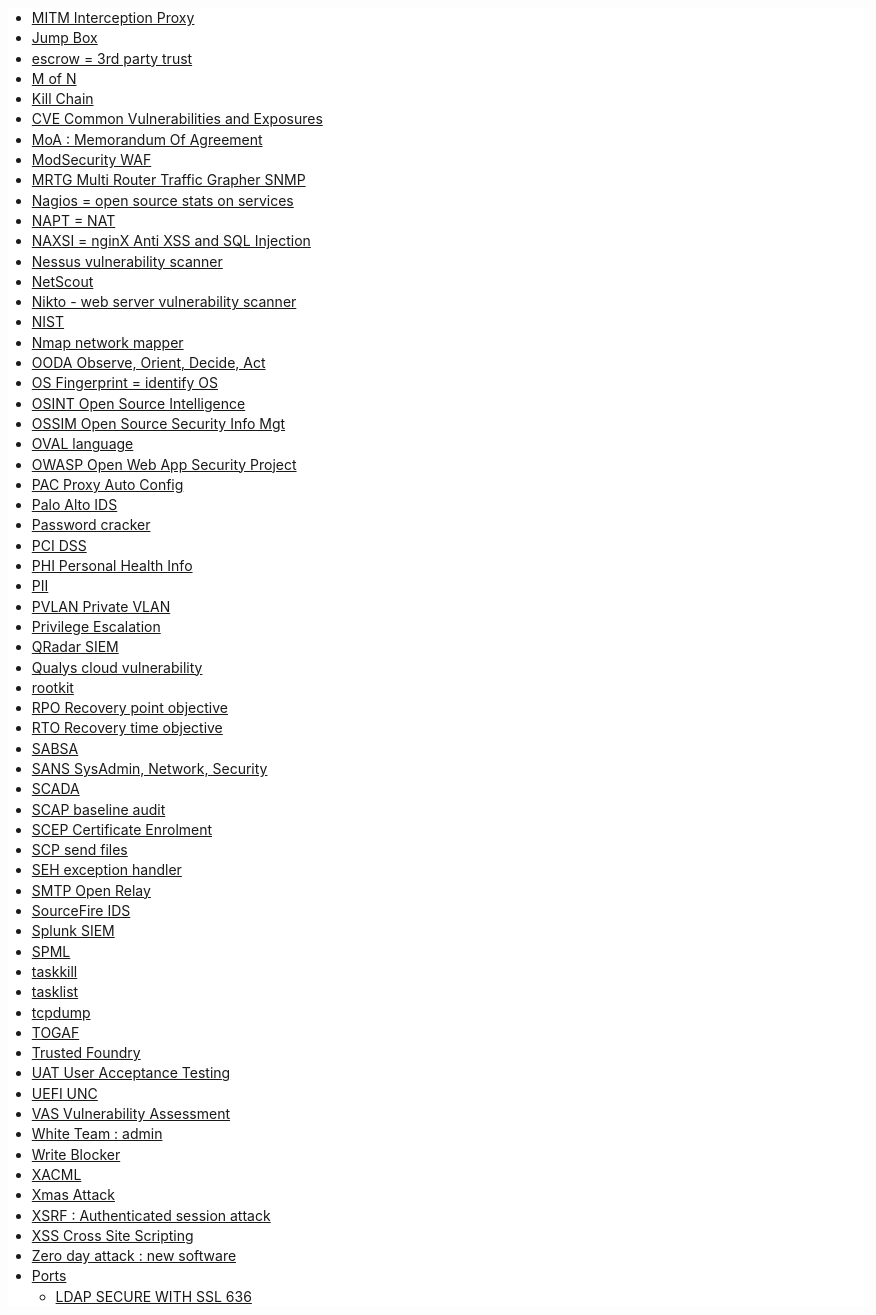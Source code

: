   - [MITM Interception Proxy](#mitm-interception-proxy)
  - [Jump Box](#jump-box)
  - [escrow = 3rd party trust](#escrow--3rd-party-trust)
  - [M of N](#m-of-n)
  - [Kill Chain](#kill-chain)
  - [CVE Common Vulnerabilities and Exposures](#cve-common-vulnerabilities-and-exposures)
  - [MoA : Memorandum Of Agreement](#moa--memorandum-of-agreement)
  - [ModSecurity WAF](#modsecurity-waf)
  - [MRTG Multi Router Traffic Grapher SNMP](#mrtg-multi-router-traffic-grapher-snmp)
  - [Nagios = open source stats on services](#nagios--open-source-stats-on-services)
  - [NAPT = NAT](#napt--nat)
  - [NAXSI = nginX Anti XSS and SQL Injection](#naxsi--nginx-anti-xss-and-sql-injection)
  - [Nessus vulnerability scanner](#nessus-vulnerability-scanner)
  - [NetScout](#netscout)
  - [Nikto - web server vulnerability scanner](#nikto---web-server-vulnerability-scanner)
  - [NIST](#nist)
  - [Nmap network mapper](#nmap-network-mapper)
  - [OODA Observe, Orient, Decide, Act](#ooda-observe-orient-decide-act)
  - [OS Fingerprint = identify OS](#os-fingerprint--identify-os)
  - [OSINT Open Source Intelligence](#osint-open-source-intelligence)
  - [OSSIM Open Source Security Info Mgt](#ossim-open-source-security-info-mgt)
  - [OVAL language](#oval-language)
  - [OWASP Open Web App Security Project](#owasp-open-web-app-security-project)
  - [PAC Proxy Auto Config](#pac-proxy-auto-config)
  - [Palo Alto IDS](#palo-alto-ids)
  - [Password cracker](#password-cracker)
  - [PCI DSS](#pci-dss)
  - [PHI Personal Health Info](#phi-personal-health-info)
  - [PII](#pii)
  - [PVLAN Private VLAN](#pvlan-private-vlan)
  - [Privilege Escalation](#privilege-escalation)
  - [QRadar SIEM](#qradar-siem)
  - [Qualys cloud vulnerability](#qualys-cloud-vulnerability)
  - [rootkit](#rootkit)
  - [RPO Recovery point objective](#rpo-recovery-point-objective)
  - [RTO Recovery time objective](#rto-recovery-time-objective)
  - [SABSA](#sabsa)
  - [SANS SysAdmin, Network, Security](#sans-sysadmin-network-security)
  - [SCADA](#scada)
  - [SCAP baseline audit](#scap-baseline-audit)
  - [SCEP Certificate Enrolment](#scep-certificate-enrolment)
  - [SCP send files](#scp-send-files)
  - [SEH exception handler](#seh-exception-handler)
  - [SMTP Open Relay](#smtp-open-relay)
  - [SourceFire IDS](#sourcefire-ids)
  - [Splunk SIEM](#splunk-siem)
  - [SPML](#spml)
  - [taskkill](#taskkill)
  - [tasklist](#tasklist)
  - [tcpdump](#tcpdump)
  - [TOGAF](#togaf)
  - [Trusted Foundry](#trusted-foundry)
  - [UAT User Acceptance Testing](#uat-user-acceptance-testing)
  - [UEFI UNC](#uefi-unc)
  - [VAS Vulnerability Assessment](#vas-vulnerability-assessment)
  - [White Team : admin](#white-team--admin)
  - [Write Blocker](#write-blocker)
  - [XACML](#xacml)
  - [Xmas Attack](#xmas-attack)
  - [XSRF : Authenticated session attack](#xsrf--authenticated-session-attack)
  - [XSS Cross Site Scripting](#xss-cross-site-scripting)
  - [Zero day attack : new software](#zero-day-attack--new-software)
  - [Ports](#ports)
    - [LDAP SECURE WITH SSL 636](#ldap-secure-with-ssl-636)